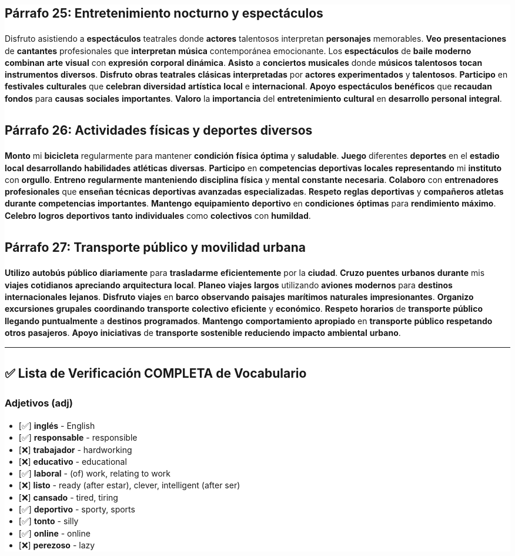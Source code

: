 ## Párrafo 25: Entretenimiento nocturno y espectáculos

Disfruto asistiendo a **espectáculos** teatrales donde **actores** talentosos interpretan **personajes** memorables. **Veo** **presentaciones** de **cantantes** profesionales que **interpretan** **música** contemporánea emocionante. Los **espectáculos** de **baile** **moderno** **combinan** **arte** **visual** con **expresión** **corporal** **dinámica**. **Asisto** a **conciertos** **musicales** donde **músicos** **talentosos** **tocan** **instrumentos** **diversos**. **Disfruto** **obras** **teatrales** **clásicas** **interpretadas** por **actores** **experimentados** y **talentosos**. **Participo** en **festivales** **culturales** que **celebran** **diversidad** **artística** **local** e **internacional**. **Apoyo** **espectáculos** **benéficos** que **recaudan** **fondos** para **causas** **sociales** **importantes**. **Valoro** la **importancia** del **entretenimiento** **cultural** en **desarrollo** **personal** **integral**.

## Párrafo 26: Actividades físicas y deportes diversos

**Monto** mi **bicicleta** regularmente para mantener **condición** **física** **óptima** y **saludable**. **Juego** diferentes **deportes** en el **estadio** **local** **desarrollando** **habilidades** **atléticas** **diversas**. **Participo** en **competencias** **deportivas** **locales** **representando** mi **instituto** con **orgullo**. **Entreno** **regularmente** **manteniendo** **disciplina** **física** y **mental** **constante** **necesaria**. **Colaboro** con **entrenadores** **profesionales** que **enseñan** **técnicas** **deportivas** **avanzadas** **especializadas**. **Respeto** **reglas** **deportivas** y **compañeros** **atletas** **durante** **competencias** **importantes**. **Mantengo** **equipamiento** **deportivo** en **condiciones** **óptimas** para **rendimiento** **máximo**. **Celebro** **logros** **deportivos** **tanto** **individuales** como **colectivos** con **humildad**.

## Párrafo 27: Transporte público y movilidad urbana

**Utilizo** **autobús** **público** **diariamente** para **trasladarme** **eficientemente** por la **ciudad**. **Cruzo** **puentes** **urbanos** **durante** mis **viajes** **cotidianos** **apreciando** **arquitectura** **local**. **Planeo** **viajes** **largos** utilizando **aviones** **modernos** para **destinos** **internacionales** **lejanos**. **Disfruto** **viajes** en **barco** **observando** **paisajes** **marítimos** **naturales** **impresionantes**. **Organizo** **excursiones** **grupales** **coordinando** **transporte** **colectivo** **eficiente** y **económico**. **Respeto** **horarios** de **transporte** **público** **llegando** **puntualmente** a **destinos** **programados**. **Mantengo** **comportamiento** **apropiado** en **transporte** **público** **respetando** **otros** **pasajeros**. **Apoyo** **iniciativas** de **transporte** **sostenible** **reduciendo** **impacto** **ambiental** **urbano**.

---

## ✅ Lista de Verificación COMPLETA de Vocabulario


### Adjetivos (adj)
- [✅] **inglés** - English
- [✅] **responsable** - responsible
- [❌] **trabajador** - hardworking
- [❌] **educativo** - educational
- [✅] **laboral** - (of) work, relating to work
- [❌] **listo** - ready (after estar), clever, intelligent (after ser)
- [❌] **cansado** - tired, tiring
- [✅] **deportivo** - sporty, sports
- [✅] **tonto** - silly
- [✅] **online** - online
- [❌] **perezoso** - lazy
